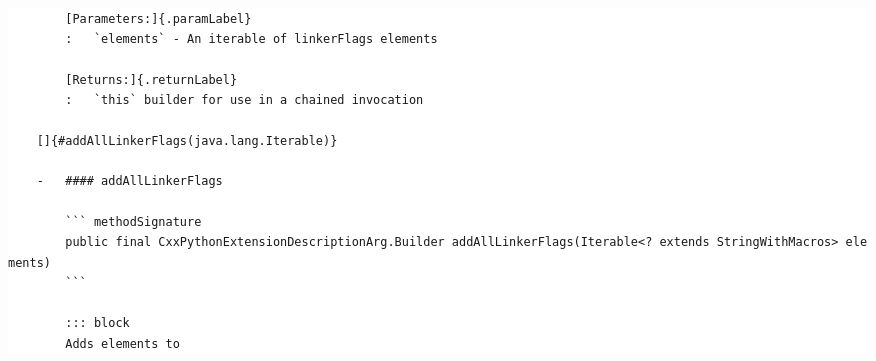             [Parameters:]{.paramLabel}
            :   `elements` - An iterable of linkerFlags elements

            [Returns:]{.returnLabel}
            :   `this` builder for use in a chained invocation

        []{#addAllLinkerFlags(java.lang.Iterable)}

        -   #### addAllLinkerFlags

            ``` methodSignature
            public final CxxPythonExtensionDescriptionArg.Builder addAllLinkerFlags​(Iterable<? extends StringWithMacros> elements)
            ```

            ::: block
            Adds elements to
